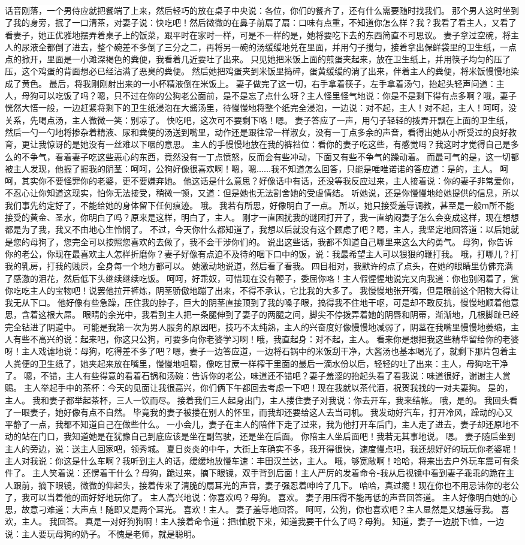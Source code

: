 话音刚落，一个男侍应就把餐端了上来，然后轻巧的放在桌子中央说：各位，你们的餐齐了，还有什么需要随时找我们。
那个男人这时坐到了我的身旁，抿了一口清茶，对妻子说：快吃吧！然后微微的在鼻子前扇了扇：口味有点重，不知道你怎么样？我？我看了看主人，又看了看妻子，她正优雅地摆弄着桌子上的饭菜，跟平时在家时一样，可是不一样的是，她将要吃下去的东西简直不可思议。
妻子拿过空碗，将主人的尿液全都倒了进去，整个碗差不多倒了三分之二，再将另一碗的汤缓缓地兑在里面，并用勺子搅匀，接着拿出保鲜袋里的卫生纸，一点点的掀开，里面是一小滩深褐色的粪便，我看着几近要吐了出来。
只见她把米饭上面的煎蛋夹起来，放在卫生纸上，并用筷子均匀的压了压，这个鸡蛋的背面想必已经沾满了恶臭的粪便。
然后她把鸡蛋夹到米饭里捣碎，蛋黄缓缓的淌了出来，伴着主人的粪便，将米饭慢慢地染成了黄色。
最后，将我刚刚射出来的一小杯精液倒在米饭上。
妻子做完了这一切，右手拿着筷子，左手拿着汤勺，抬起头轻声问道：主人，母狗可以吃饭了吗？嗯，只不过在你的公狗老公面前，是不是忘了点什么呀？主人怪里怪气地说：你是不是剩下得有点多啊？哦，妻子恍然大悟一般，一边赶紧将剩下的卫生纸浸泡在大酱汤里，待慢慢地将整个纸完全浸泡，一边说：对不起，主人！对不起，主人！呵呵，没关系，先喝点汤，主人微微一笑：别凉了。
快吃吧，这次可不要剩下咯！嗯。
妻子答应了一声，用勺子轻轻的拨弄开飘在上面的卫生纸，然后一勺一勺地将掺杂着精液、尿和粪便的汤送到嘴里，动作还是跟往常一样淑女，没有一丁点多余的声音，看得出她从小所受过的良好教育，更让我惊讶的是她没有一丝难以下咽的意思。
主人的手慢慢地放在我的裤裆位：看你的妻子吃这些，有感觉吗？我这时才觉得自己是多么的不争气，看着妻子吃这些恶心的东西，竟然没有一丁点愤怒，反而会有些冲动，下面又有些不争气的躁动着。
而最可气的是，这一切都被主人发现，他握了握我的阴茎：呵呵，公狗好像很喜欢啊！嗯，嗯……我不知道怎么回答，只能是唯唯诺诺的答应道：是的，主人。
呵呵，其实你不要怪罪你的老婆，更不要嫌弃她。
他这话是什么意思？好像话中有话，还没等我反应过来，主人接着说：你的妻子非常爱你，不忍心让你知道这现实，怕你无法接受，稍微一顿，又道：但是她也无法割舍她的受虐情结。
听她说，还是你慢慢地给她提供的信息，所以我们事先约定好了，不能给她的身体留下任何痕迹。
哦。
我若有所思，好像明白了一点。
所以，她只接受羞辱调教，甚至是一般m所不能接受的黄金、圣水，你明白了吗？原来是这样，明白了，主人。
刚才一直困扰我的谜团打开了，我一直纳闷妻子怎么会变成这样，现在想想都是为了我，我又不由地心生怜悯了。
不过，今天你什么都知道了，我想以后就没有这个顾虑了吧？嗯，主人，我坚定地回答道：以后她就是您的母狗了，您完全可以按照您喜欢的去做了，我不会干涉你们的。
说出这些话，我都不知道自己哪里来这么大的勇气。
母狗，你告诉你的老公，你现在最喜欢主人怎样折磨你？妻子好像有点迫不及待的咽下口中的饭，说：我最希望主人可以狠狠的鞭打我。
哦，打哪儿？打我的乳房，打我的贱屄，全身每一个地方都可以。
她激动地说道，然后看了看我。
四目相对，我默许的点了点头，在她的眼睛里仿佛充满了感激的泪花，然后低下头继续继续吃饭。
呵呵，好乖奴，可惜现在没有鞭子，委屈你咯！主人假惺惺地说完又向我道：你也别闲着了，赏你吃吃主人的宝物吧！说罢他拉开裤炼，阴茎骄傲地蹦了出来，不得不承认，它比我的大多了。
我慢慢地张开嘴，但是眼前这个阳物大得让我无从下口。
他好像有些急躁，压住我的脖子，巨大的阴茎直接顶到了我的嗓子眼，搞得我不住地干呕，可是却不敢反抗，慢慢地顺着他意思，含着这根大屌。
眼睛的余光中，我看到主人把一条腿伸到了妻子的两腿之间，脚尖不停拨弄着她的阴唇和阴蒂，渐渐地，几根脚趾已经完全钻进了阴道中。
可能是我第一次为男人服务的原因吧，技巧不太纯熟，主人的兴奋度好像慢慢地减弱了，阴茎在我嘴里慢慢地萎缩，主人有些不高兴的说：起来吧，你这只公狗，可要多向你老婆学习啊！哦，我直起身：对不起，主人。
看来你是想把我这些精华留给你的老婆呀！主人戏谑地说：母狗，吃得差不多了吧？嗯，妻子一边答应道，一边将石锅中的米饭刮干净，大酱汤也基本喝光了，就剩下那片包着主人粪便的卫生纸了，她夹起来放在嘴里，慢慢地咀嚼，像吃甘蔗一样榨干里面的最后一滴水份以后，轻轻的吐了出来：主人，母狗吃干净了。
嗯，不错，主人有些得意的看着石锅和汤碗：告诉你的老公，味道还不错吧？妻子羞涩的抬起头看了看我说：味道很好，谢谢主人赏赐。
主人举起手中的茶杯：今天的见面让我很高兴，你们俩下午都回去考虑一下吧！现在我就以茶代酒，祝贺我找的一对夫妻狗。
是的，主人。
我和妻子都举起茶杯，三人一饮而尽。
接着我们三人起身出门，主人搂住妻子对我说：你去开车，我来结帐。
哦，是的。
我回头看了一眼妻子，她好像有点不自然。
毕竟我的妻子被搂在别人的怀里，而我却还要给这人去当司机。
我发动好汽车，打开冷风，躁动的心又平静了一点，我都不知道自己在做些什么。
一小会儿，妻子在主人的陪伴下走了过来，我为他打开车后门，主人走了进去，妻子却还原地不动的站在门口，我知道她是在犹豫自己到底应该是坐在副驾驶，还是坐在后面。
你陪主人坐后面吧！我若无其事地说。
嗯。
妻子随后坐到主人的旁边，说：送主人回家吧，领秀城。
夏日炎炎的中午，大街上车确实不多，我开得很快，速度慢点吧，我还想好好的玩玩你老婆呢！主人对我说：你这是什么车啊？我听到主人的话，缓缓地放慢车速：丰田汉兰达，主人。
哦，够宽敞啊！哈哈，将来出去户外玩车震可有条件了。
主人笑着说：还愣着干什么？母狗，跪过来，摘下眼镜，双手背到后面！主人严厉的发着命令-我从后视镜中看到妻子乖乖的跪在主人跟前，摘下眼镜，微微的仰起头，接着传来了清脆的扇耳光的声音，妻子强忍着呻吟了几下。
哈哈，真过瘾！现在你也不用忌讳你的老公了，我可以当着他的面好好地玩你了。
主人高兴地说：你喜欢吗？母狗。
喜欢。
妻子用压得不能再低的声音回答道。
主人好像明白她的心思，故意刁难道：大声点！随即又是两个耳光。
喜欢！主人。
妻子羞辱地回答。
呵呵，公狗，你也喜欢吧？主人显然是又想羞辱我。
喜欢，主人。
我回答。
真是一对好狗狗啊！主人接着命令道：把t恤脱下来，知道我要干什么了吗？母狗。
知道，妻子一边脱下t恤，一边说：主人要玩母狗的奶子。
不愧是老师，就是聪明。